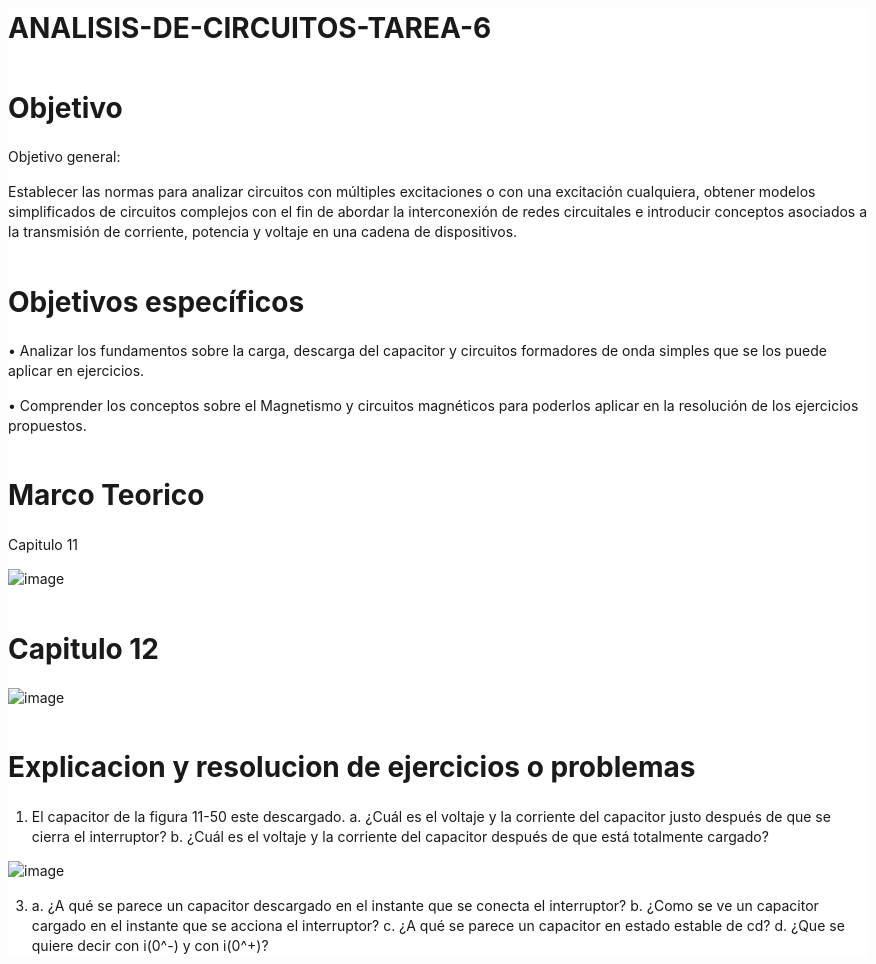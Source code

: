 # ANALISIS-DE-CIRCUITOS-TAREA-6



# Objetivo
Objetivo general:

Establecer las normas para analizar circuitos con múltiples excitaciones o con una excitación cualquiera, obtener modelos simplificados de circuitos complejos con el fin de abordar la interconexión de redes circuitales e introducir conceptos asociados a la transmisión de corriente, potencia y voltaje en una cadena de dispositivos.

# Objetivos específicos

• Analizar los fundamentos sobre la carga, descarga del capacitor y circuitos formadores de onda simples que se los puede aplicar en ejercicios.

• Comprender los conceptos sobre el Magnetismo y circuitos magnéticos para poderlos aplicar en la resolución de los ejercicios propuestos.


# Marco Teorico

Capitulo 11

![image](https://user-images.githubusercontent.com/84412132/127440166-75a49835-d516-4945-b364-281f5eed6f95.png)






# Capitulo 12 

![image](https://user-images.githubusercontent.com/84587118/127429912-d9e7af0a-bf05-474a-aea8-b4a89b93d47f.png)


# Explicacion  y resolucion de ejercicios o problemas


1.	El capacitor de la figura 11-50 este descargado.
a. ¿Cuál es el voltaje y la corriente del capacitor justo después de que se cierra
el interruptor?
b. ¿Cuál es el voltaje y la corriente del capacitor después de que está totalmente
cargado?

![image](https://user-images.githubusercontent.com/84412132/127425801-c7368446-12ce-4f25-9840-62102de8b4a6.png)


3. a. ¿A qué se parece un capacitor descargado en el instante que se conecta el
interruptor?
b. ¿Como se ve un capacitor cargado en el instante que se acciona el interruptor?
c. ¿A qué se parece un capacitor en estado estable de cd?
d. ¿Que se quiere decir con i(0^-) y con i(0^+)?
